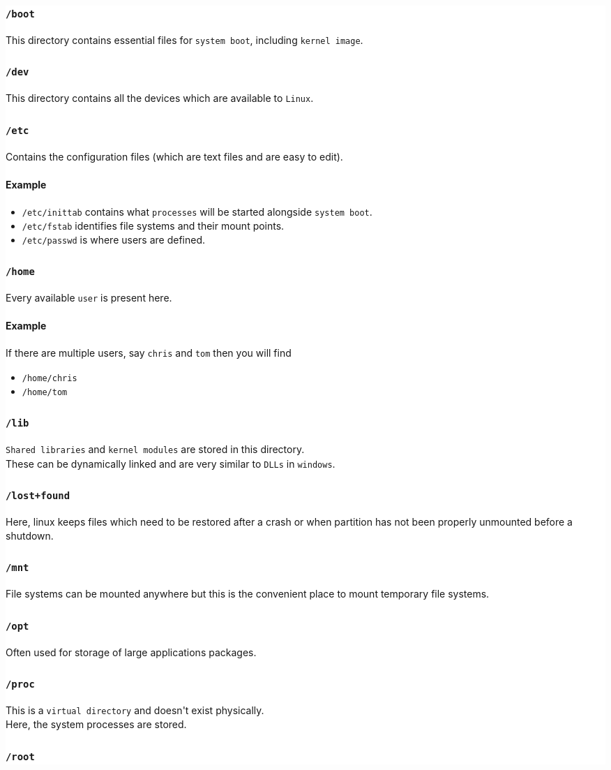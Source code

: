 ### `/boot`

This directory contains essential files for `system boot`, including `kernel image`.

### `/dev`

This directory contains all the devices which are available to `Linux`.

### `/etc`

Contains the configuration files (which are text files and are easy to edit).

#### Example

- `/etc/inittab` contains what `processes` will be started alongside `system boot`.
- `/etc/fstab` identifies file systems and their mount points.
- `/etc/passwd` is where users are defined.

### `/home`

Every available `user` is present here.

#### Example

If there are multiple users, say `chris` and `tom` then you will find

- `/home/chris`
- `/home/tom`

### `/lib`

`Shared libraries` and `kernel modules` are stored in this directory.  
These can be dynamically linked and are very similar to `DLLs` in `windows`.

### `/lost+found`

Here, linux keeps files which need to be restored after a crash or when partition has not been properly unmounted before a shutdown.

### `/mnt`

File systems can be mounted anywhere but this is the convenient place to mount temporary file systems.

### `/opt`

Often used for storage of large applications packages.

### `/proc`

This is a `virtual directory` and doesn't exist physically.  
Here, the system processes are stored.

### `/root`
